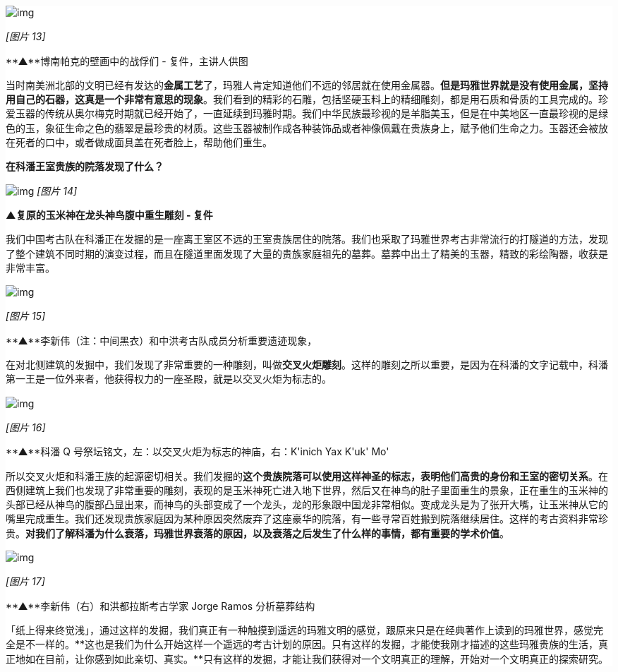 
![img](https://pic4.zhimg.com/v2-49442aa3f1064ecce7e9842d60c49981.webp)

*[图片 13]*


**▲**博南帕克的壁画中的战俘们 - 复件，主讲人供图


当时南美洲北部的文明已经有发达的**金属工艺**了，玛雅人肯定知道他们不远的邻居就在使用金属器。**但是玛雅世界就是没有使用金属，坚持用自己的石器，这真是一个非常有意思的现象**。我们看到的精彩的石雕，包括坚硬玉料上的精细雕刻，都是用石质和骨质的工具完成的。珍爱玉器的传统从奥尔梅克时期就已经开始了，一直延续到玛雅时期。我们中华民族最珍视的是羊脂美玉，但是在中美地区一直最珍视的是绿色的玉，象征生命之色的翡翠是最珍贵的材质。这些玉器被制作成各种装饰品或者神像佩戴在贵族身上，赋予他们生命之力。玉器还会被放在死者的口中，或者做成面具盖在死者脸上，帮助他们重生。


**在科潘王室贵族的院落发现了什么？**


![img](undefined)
*[图片 14]* 


**▲复原的玉米神在龙头神鸟腹中重生雕刻 - 复件**


我们中国考古队在科潘正在发掘的是一座离王室区不远的王室贵族居住的院落。我们也采取了玛雅世界考古非常流行的打隧道的方法，发现了整个建筑不同时期的演变过程，而且在隧道里面发现了大量的贵族家庭祖先的墓葬。墓葬中出土了精美的玉器，精致的彩绘陶器，收获是非常丰富。


![img](https://pic2.zhimg.com/v2-532c3480921f43818938b5dc02843c73.webp)

*[图片 15]* 


**▲**李新伟（注：中间黑衣）和中洪考古队成员分析重要遗迹现象，


在对北侧建筑的发掘中，我们发现了非常重要的一种雕刻，叫做**交叉火炬雕刻**。这样的雕刻之所以重要，是因为在科潘的文字记载中，科潘第一王是一位外来者，他获得权力的一座圣殿，就是以交叉火炬为标志的。


![img](https://pic2.zhimg.com/v2-a86805d1a28c1b9822285f0f88c0b0ba.webp)

*[图片 16]* 


**▲**科潘 Q 号祭坛铭文，左：以交叉火炬为标志的神庙，右：K'inich Yax K'uk' Mo'


所以交叉火炬和科潘王族的起源密切相关。我们发掘的**这个贵族院落可以使用这样神圣的标志，表明他们高贵的身份和王室的密切关系**。在西侧建筑上我们也发现了非常重要的雕刻，表现的是玉米神死亡进入地下世界，然后又在神鸟的肚子里面重生的景象，正在重生的玉米神的头部已经从神鸟的腹部凸显出来，而神鸟的头部变成了一个龙头，龙的形象跟中国龙非常相似。变成龙头是为了张开大嘴，让玉米神从它的嘴里完成重生。我们还发现贵族家庭因为某种原因突然废弃了这座豪华的院落，有一些寻常百姓搬到院落继续居住。这样的考古资料非常珍贵。**对我们了解科潘为什么衰落，玛雅世界衰落的原因，以及衰落之后发生了什么样的事情，都有重要的学术价值**。


![img](https://pic3.zhimg.com/v2-78d87a1b3e5f776ac16f98aad0a264cc.webp)

*[图片 17]* 


**▲**李新伟（右）和洪都拉斯考古学家 Jorge Ramos 分析墓葬结构


「纸上得来终觉浅」，通过这样的发掘，我们真正有一种触摸到遥远的玛雅文明的感觉，跟原来只是在经典著作上读到的玛雅世界，感觉完全是不一样的。**这也是我们为什么开始这样一个遥远的考古计划的原因。只有这样的发掘，才能使我刚才描述的这些玛雅贵族的生活，真正地如在目前，让你感到如此亲切、真实。**只有这样的发掘，才能让我们获得对一个文明真正的理解，开始对一个文明真正的探索研究。

